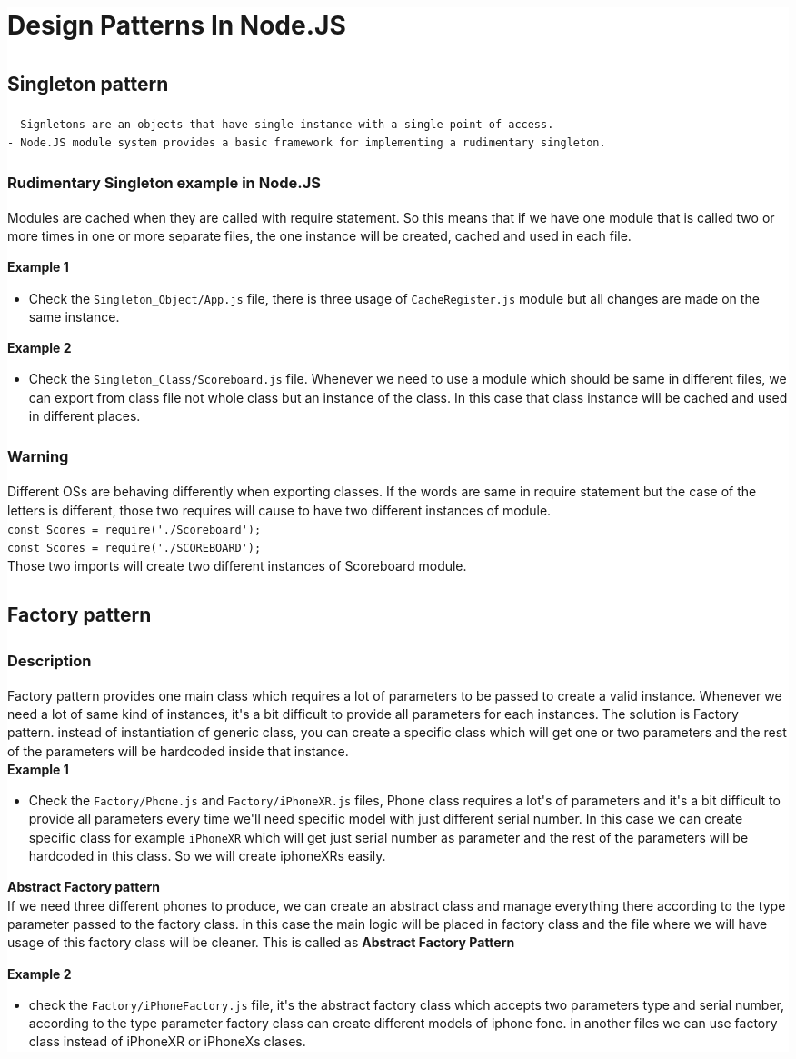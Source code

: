 # Design Patterns In Node.JS

## Singleton pattern
    - Signletons are an objects that have single instance with a single point of access.
    - Node.JS module system provides a basic framework for implementing a rudimentary singleton.
### Rudimentary Singleton example in Node.JS
Modules are cached when they are called with require statement. So this means that if we have one module that is called two or more times in one or more separate files, the one instance will be created, cached and used in each file.

**__Example 1__**  
- Check the `Singleton_Object/App.js` file, there is three usage of `CacheRegister.js` module but all changes are made on the same instance.

**__Example 2__**  
- Check the `Singleton_Class/Scoreboard.js` file. Whenever we need to use a module which should be same in different files, we can export from class file not whole class but an instance of the class. In this case that class instance will be cached and used in different places.

### Warning
Different OSs are behaving differently when exporting classes. If the words are same in require statement but the case of the letters is different, those two requires will cause to have two different instances of module.  
`const Scores = require('./Scoreboard');`  
`const Scores = require('./SCOREBOARD');`  
Those two imports will create two different instances of Scoreboard module.

## Factory pattern
### Description ###  
Factory pattern provides one main class which requires a lot of parameters to be passed to create a valid instance. Whenever we need a lot of same kind of instances, it's a bit difficult to provide all parameters for each instances. The solution is Factory pattern. instead of instantiation of generic class, you can create a specific class which will get one or two parameters and the rest of the parameters will be hardcoded inside that instance.  
**__Example 1__**  
- Check the `Factory/Phone.js` and `Factory/iPhoneXR.js` files, Phone class requires a lot's of parameters and it's a bit difficult to provide all parameters every time we'll need specific model with just different serial number. In this case we can create specific class for example `iPhoneXR` which will get just serial number as parameter and the rest of the parameters will be hardcoded in this class. So we will create iphoneXRs easily.

**Abstract Factory pattern**  
If we need three different phones to produce, we can create an abstract class and manage everything there according to the type parameter passed to the factory class. in this case the main logic will be placed in factory class and the file where we will have usage of this factory class will be cleaner. This is called as **Abstract Factory Pattern**

**__Example 2__**  
- check the `Factory/iPhoneFactory.js` file, it's the abstract factory class which accepts two parameters type and serial number, according to the type parameter factory class can create different models of iphone fone. in another files we can use factory class instead of iPhoneXR or iPhoneXs clases.
